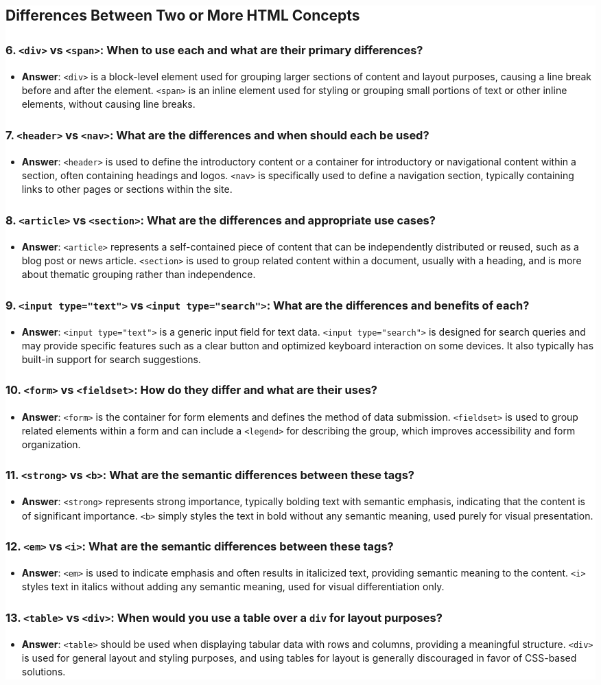 ## Differences Between Two or More HTML Concepts

### 6. `<div>` vs `<span>`: When to use each and what are their primary differences?
- **Answer**: `<div>` is a block-level element used for grouping larger sections of content and layout purposes, causing a line break before and after the element. `<span>` is an inline element used for styling or grouping small portions of text or other inline elements, without causing line breaks.

### 7. `<header>` vs `<nav>`: What are the differences and when should each be used?
- **Answer**: `<header>` is used to define the introductory content or a container for introductory or navigational content within a section, often containing headings and logos. `<nav>` is specifically used to define a navigation section, typically containing links to other pages or sections within the site.

### 8. `<article>` vs `<section>`: What are the differences and appropriate use cases?
- **Answer**: `<article>` represents a self-contained piece of content that can be independently distributed or reused, such as a blog post or news article. `<section>` is used to group related content within a document, usually with a heading, and is more about thematic grouping rather than independence.

### 9. `<input type="text">` vs `<input type="search">`: What are the differences and benefits of each?
- **Answer**: `<input type="text">` is a generic input field for text data. `<input type="search">` is designed for search queries and may provide specific features such as a clear button and optimized keyboard interaction on some devices. It also typically has built-in support for search suggestions.

### 10. `<form>` vs `<fieldset>`: How do they differ and what are their uses?
- **Answer**: `<form>` is the container for form elements and defines the method of data submission. `<fieldset>` is used to group related elements within a form and can include a `<legend>` for describing the group, which improves accessibility and form organization.

### 11. `<strong>` vs `<b>`: What are the semantic differences between these tags?
- **Answer**: `<strong>` represents strong importance, typically bolding text with semantic emphasis, indicating that the content is of significant importance. `<b>` simply styles the text in bold without any semantic meaning, used purely for visual presentation.

### 12. `<em>` vs `<i>`: What are the semantic differences between these tags?
- **Answer**: `<em>` is used to indicate emphasis and often results in italicized text, providing semantic meaning to the content. `<i>` styles text in italics without adding any semantic meaning, used for visual differentiation only.

### 13. `<table>` vs `<div>`: When would you use a table over a `div` for layout purposes?
- **Answer**: `<table>` should be used when displaying tabular data with rows and columns, providing a meaningful structure. `<div>` is used for general layout and styling purposes, and using tables for layout is generally discouraged in favor of CSS-based solutions.
